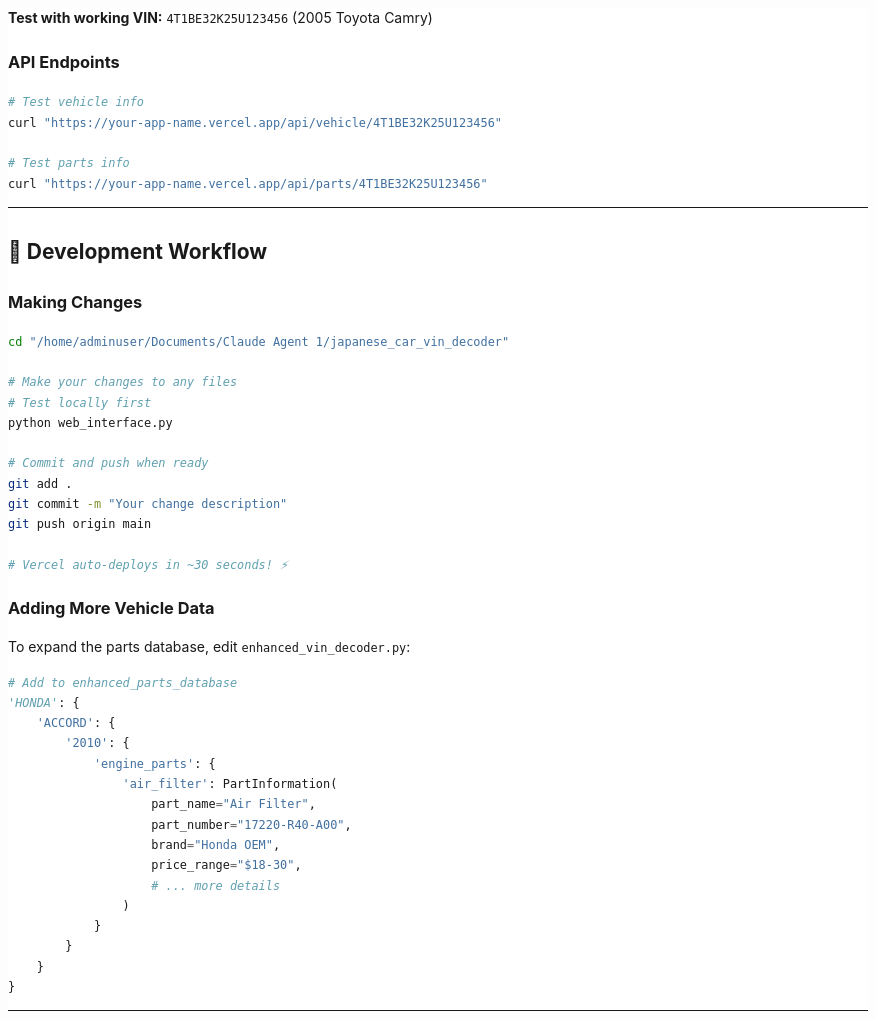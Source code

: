 **Test with working VIN:** `4T1BE32K25U123456` (2005 Toyota Camry)

### API Endpoints
```bash
# Test vehicle info
curl "https://your-app-name.vercel.app/api/vehicle/4T1BE32K25U123456"

# Test parts info
curl "https://your-app-name.vercel.app/api/parts/4T1BE32K25U123456"
```

---

## 🔄 Development Workflow

### Making Changes
```bash
cd "/home/adminuser/Documents/Claude Agent 1/japanese_car_vin_decoder"

# Make your changes to any files
# Test locally first
python web_interface.py

# Commit and push when ready
git add .
git commit -m "Your change description"
git push origin main

# Vercel auto-deploys in ~30 seconds! ⚡
```

### Adding More Vehicle Data
To expand the parts database, edit `enhanced_vin_decoder.py`:

```python
# Add to enhanced_parts_database
'HONDA': {
    'ACCORD': {
        '2010': {
            'engine_parts': {
                'air_filter': PartInformation(
                    part_name="Air Filter",
                    part_number="17220-R40-A00",
                    brand="Honda OEM",
                    price_range="$18-30",
                    # ... more details
                )
            }
        }
    }
}
```

---